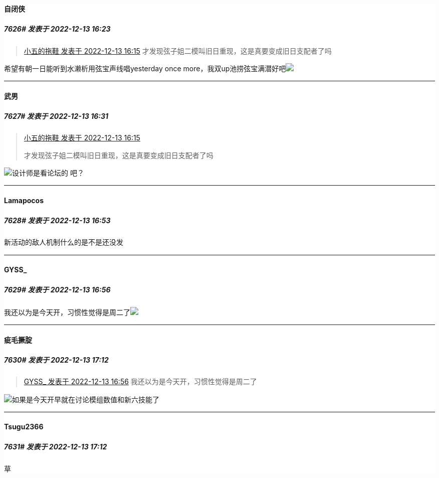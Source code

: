 ####  自闭侠  
##### 7626#       发表于 2022-12-13 16:23

<blockquote><a href="httphttps://bbs.saraba1st.com/2b/forum.php?mod=redirect&amp;goto=findpost&amp;pid=58922109&amp;ptid=2101761" target="_blank">小五的拖鞋 发表于 2022-12-13 16:15</a>
才发现弦子姐二模叫旧日重现，这是真要变成旧日支配者了吗</blockquote>
希望有朝一日能听到水濑析用弦宝声线唱yesterday once more，我双up池捞弦宝满潜好吧<img src="https://static.saraba1st.com/image/smiley/face2017/077.png" referrerpolicy="no-referrer">

*****

####  武男  
##### 7627#       发表于 2022-12-13 16:31

<blockquote><a href="httphttps://bbs.saraba1st.com/2b/forum.php?mod=redirect&amp;goto=findpost&amp;pid=58922109&amp;ptid=2101761" target="_blank">小五的拖鞋 发表于 2022-12-13 16:15</a>

才发现弦子姐二模叫旧日重现，这是真要变成旧日支配者了吗</blockquote>
<img src="https://static.saraba1st.com/image/smiley/face2017/218.png" referrerpolicy="no-referrer">设计师是看论坛的 吧？



*****

####  Lamapocos  
##### 7628#       发表于 2022-12-13 16:53

新活动的敌人机制什么的是不是还没发

*****

####  GYSS_  
##### 7629#       发表于 2022-12-13 16:56

我还以为是今天开，习惯性觉得是周二了<img src="https://static.saraba1st.com/image/smiley/face2017/068.png" referrerpolicy="no-referrer">



*****

####  疵毛撅腚  
##### 7630#       发表于 2022-12-13 17:12

<blockquote><a href="httphttps://bbs.saraba1st.com/2b/forum.php?mod=redirect&amp;goto=findpost&amp;pid=58922791&amp;ptid=2101761" target="_blank">GYSS_ 发表于 2022-12-13 16:56</a>
我还以为是今天开，习惯性觉得是周二了</blockquote>
<img src="https://static.saraba1st.com/image/smiley/face2017/067.png" referrerpolicy="no-referrer">如果是今天开早就在讨论模组数值和新六技能了

*****

####  Tsugu2366  
##### 7631#       发表于 2022-12-13 17:12

草
